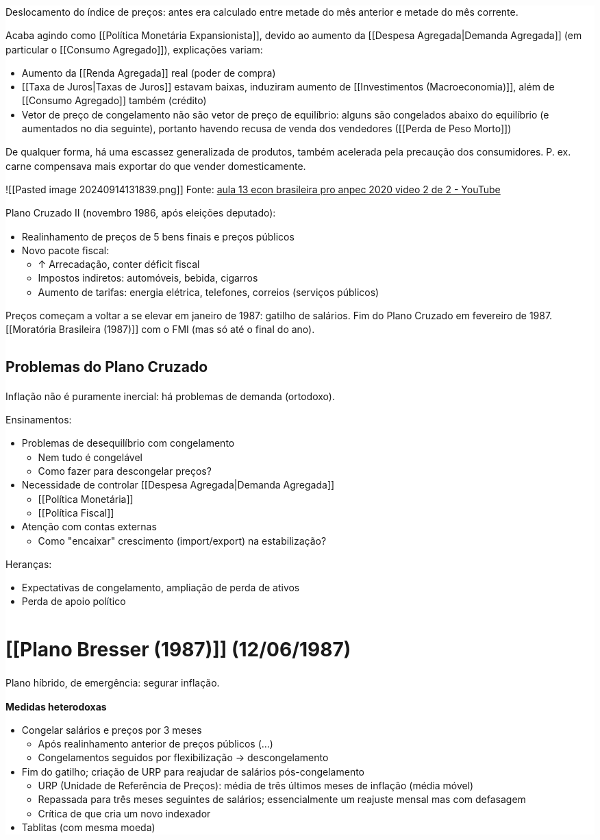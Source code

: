 Deslocamento do índice de preços: antes era calculado entre metade do mês anterior e metade do mês corrente.

Acaba agindo como [[Política Monetária Expansionista]], devido ao aumento da [[Despesa Agregada|Demanda Agregada]] (em particular o [[Consumo Agregado]]), explicações variam:
- Aumento da [[Renda Agregada]] real (poder de compra)
- [[Taxa de Juros|Taxas de Juros]] estavam baixas, induziram aumento de [[Investimentos (Macroeconomia)]], além de [[Consumo Agregado]] também (crédito)
- Vetor de preço de congelamento não são vetor de preço de equilíbrio: alguns são congelados abaixo do equilíbrio (e aumentados no dia seguinte), portanto havendo recusa de venda dos vendedores ([[Perda de Peso Morto]])

De qualquer forma, há uma escassez generalizada de produtos, também acelerada pela precaução dos consumidores. P. ex. carne compensava mais exportar do que vender domesticamente.

![[Pasted image 20240914131839.png]]
Fonte: [aula 13 econ brasileira pro anpec 2020 video 2 de 2 - YouTube](https://youtu.be/FvwSymX7zm0?list=PLjS6FkCID3JVWybnF3Bo4Nq7ssZi54G8u&t=983)

Plano Cruzado II (novembro 1986, após eleições deputado): 
- Realinhamento de preços de 5 bens finais e preços públicos
- Novo pacote fiscal:
	- $\uparrow$ Arrecadação, conter déficit fiscal
	- Impostos indiretos: automóveis, bebida, cigarros
	- Aumento de tarifas: energia elétrica, telefones, correios (serviços públicos)

Preços começam a voltar a se elevar em janeiro de 1987: gatilho de salários. Fim do Plano Cruzado em fevereiro de 1987. [[Moratória Brasileira (1987)]] com o FMI (mas só até o final do ano).

## Problemas do Plano Cruzado
Inflação não é puramente inercial: há problemas de demanda (ortodoxo).

Ensinamentos:
- Problemas de desequilíbrio com congelamento
	- Nem tudo é congelável
	- Como fazer para descongelar preços?
- Necessidade de controlar [[Despesa Agregada|Demanda Agregada]]
	- [[Política Monetária]]
	- [[Política Fiscal]]
- Atenção com contas externas
	- Como "encaixar" crescimento (import/export) na estabilização?

Heranças:
- Expectativas de congelamento, ampliação de perda de ativos
- Perda de apoio político

# [[Plano Bresser (1987)]] (12/06/1987)
Plano híbrido, de emergência: segurar inflação.

**Medidas heterodoxas**
- Congelar salários e preços por 3 meses
	- Após realinhamento anterior de preços públicos (...)
	- Congelamentos seguidos por flexibilização -> descongelamento
- Fim do gatilho; criação de URP para reajudar de salários pós-congelamento
	- URP (Unidade de Referência de Preços): média de três últimos meses de inflação (média móvel)
	- Repassada para três meses seguintes de salários; essencialmente um reajuste mensal mas com defasagem
	- Crítica de que cria um novo indexador
- Tablitas (com mesma moeda)


[^1]: [A moeda indexada: uma proposta para eliminar a inflação inercial (1984)](https://www.econstor.eu/bitstream/10419/186323/1/td075.pdf)
[^2]: Daqui já põe em cheque o debate de inflação inercial sobre "choques severos" desmantelarem a inflação, diga-se de passagem.